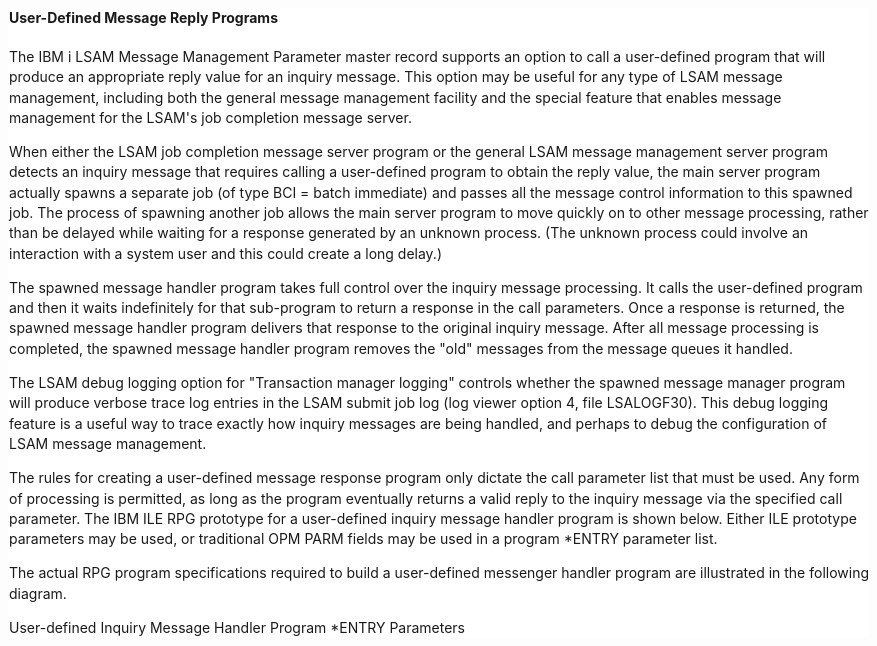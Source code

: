 #### User-Defined Message Reply Programs

The IBM i LSAM Message Management Parameter master record supports an
option to call a user-defined program that will produce an appropriate
reply value for an inquiry message. This option may be useful for any
type of LSAM message management, including both the general message
management facility and the special feature that enables message
management for the LSAM's job completion message server.

When either the LSAM job completion message server program or the
general LSAM message management server program detects an inquiry
message that requires calling a user-defined program to obtain the reply
value, the main server program actually spawns a separate job (of type
BCI = batch immediate) and passes all the message control information to
this spawned job. The process of spawning another job allows the main
server program to move quickly on to other message processing, rather
than be delayed while waiting for a response generated by an unknown
process. (The unknown process could involve an interaction with a system
user and this could create a long delay.)

The spawned message handler program takes full control over the inquiry
message processing. It calls the user-defined program and then it waits
indefinitely for that sub-program to return a response in the call
parameters. Once a response is returned, the spawned message handler
program delivers that response to the original inquiry message. After
all message processing is completed, the spawned message handler program
removes the "old" messages from the message queues it handled.

The LSAM debug logging option for "Transaction manager logging"
controls whether the spawned message manager program will produce
verbose trace log entries in the LSAM submit job log (log viewer option
4, file LSALOGF30). This debug logging feature is a useful way to trace
exactly how inquiry messages are being handled, and perhaps to debug the
configuration of LSAM message management.

The rules for creating a user-defined message response program only
dictate the call parameter list that must be used. Any form of
processing is permitted, as long as the program eventually returns a
valid reply to the inquiry message via the specified call parameter. The
IBM ILE RPG prototype for a user-defined inquiry message handler program
is shown below. Either ILE prototype parameters may be used, or
traditional OPM PARM fields may be used in a program \*ENTRY parameter
list.

The actual RPG program specifications required to build a user-defined
messenger handler program are illustrated in the following diagram.

User-defined Inquiry Message Handler Program \*ENTRY Parameters
